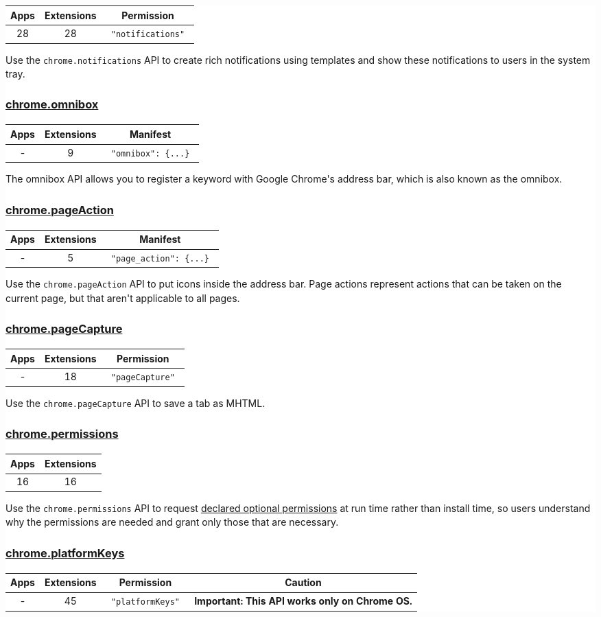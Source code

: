 | Apps | Extensions | Permission |
| :---: | :---: | --- |
| 28 | 28 | <code> &quot;notifications&quot; </code> |

Use the <code>chrome.notifications</code> API to create rich notifications using templates and show these notifications to users in the system tray.

### [chrome.omnibox](https://developer.chrome.com/extensions/omnibox)

| Apps | Extensions | Manifest |
| :---: | :---: | --- |
|  -  | 9 | <code> &quot;omnibox&quot;: {...} </code> |

The omnibox API allows you to register a keyword with Google Chrome&apos;s address bar, which is also known as the omnibox.

### [chrome.pageAction](https://developer.chrome.com/extensions/pageAction)

| Apps | Extensions | Manifest |
| :---: | :---: | --- |
|  -  | 5 | <code> &quot;page_action&quot;: {...} </code> |

Use the <code>chrome.pageAction</code> API to put icons inside the address bar. Page actions represent actions that can be taken on the current page, but that aren&apos;t applicable to all pages.

### [chrome.pageCapture](https://developer.chrome.com/extensions/pageCapture)

| Apps | Extensions | Permission |
| :---: | :---: | --- |
|  -  | 18 | <code> &quot;pageCapture&quot; </code> |

Use the <code>chrome.pageCapture</code> API to save a tab as MHTML.

### [chrome.permissions](https://developer.chrome.com/apps/permissions)

| Apps | Extensions |
| :---: | :---: |
| 16 | 16 |

Use the <code>chrome.permissions</code> API to request <a href="https://developer.chrome.com/apps/permissions#manifest">declared optional permissions</a> at run time rather than install time, so users understand why the permissions are needed and grant only those that are necessary.

### [chrome.platformKeys](https://developer.chrome.com/extensions/platformKeys)

| Apps | Extensions | Permission | Caution |
| :---: | :---: | --- | --- |
|  -  | 45 | <code> &quot;platformKeys&quot; </code> | **Important: This API works only on Chrome OS.** |
